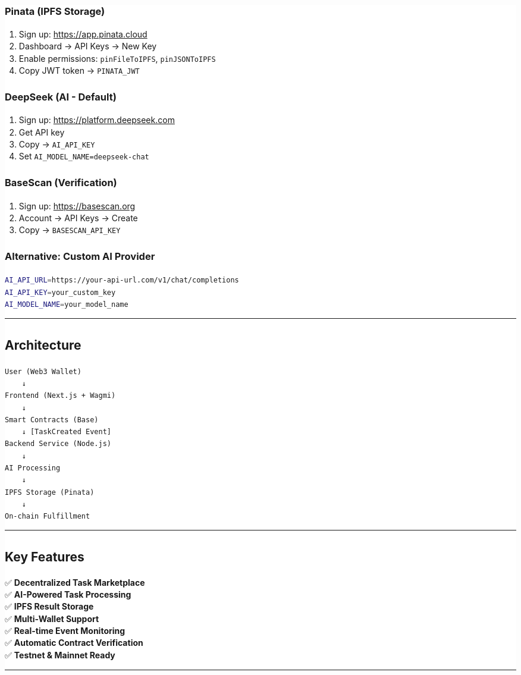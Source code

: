 ### Pinata (IPFS Storage)
1. Sign up: https://app.pinata.cloud
2. Dashboard → API Keys → New Key
3. Enable permissions: `pinFileToIPFS`, `pinJSONToIPFS`
4. Copy JWT token → `PINATA_JWT`

### DeepSeek (AI - Default)
1. Sign up: https://platform.deepseek.com
2. Get API key
3. Copy → `AI_API_KEY`
4. Set `AI_MODEL_NAME=deepseek-chat`

### BaseScan (Verification)
1. Sign up: https://basescan.org
2. Account → API Keys → Create
3. Copy → `BASESCAN_API_KEY`

### Alternative: Custom AI Provider
```bash
AI_API_URL=https://your-api-url.com/v1/chat/completions
AI_API_KEY=your_custom_key
AI_MODEL_NAME=your_model_name
```

---

## Architecture

```
User (Web3 Wallet)
    ↓
Frontend (Next.js + Wagmi)
    ↓
Smart Contracts (Base)
    ↓ [TaskCreated Event]
Backend Service (Node.js)
    ↓
AI Processing
    ↓
IPFS Storage (Pinata)
    ↓
On-chain Fulfillment
```

---

## Key Features

✅ **Decentralized Task Marketplace**  
✅ **AI-Powered Task Processing**  
✅ **IPFS Result Storage**  
✅ **Multi-Wallet Support**  
✅ **Real-time Event Monitoring**  
✅ **Automatic Contract Verification**  
✅ **Testnet & Mainnet Ready**

---